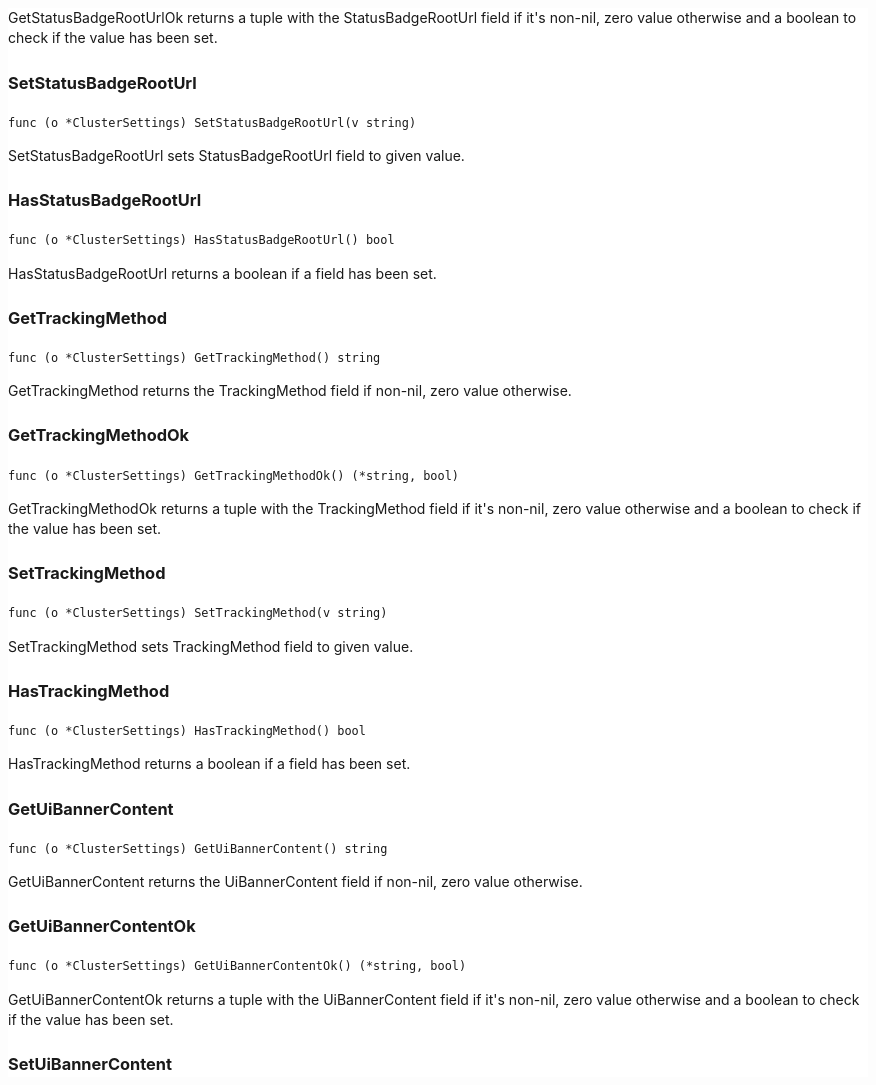 GetStatusBadgeRootUrlOk returns a tuple with the StatusBadgeRootUrl field if it's non-nil, zero value otherwise
and a boolean to check if the value has been set.

### SetStatusBadgeRootUrl

`func (o *ClusterSettings) SetStatusBadgeRootUrl(v string)`

SetStatusBadgeRootUrl sets StatusBadgeRootUrl field to given value.

### HasStatusBadgeRootUrl

`func (o *ClusterSettings) HasStatusBadgeRootUrl() bool`

HasStatusBadgeRootUrl returns a boolean if a field has been set.

### GetTrackingMethod

`func (o *ClusterSettings) GetTrackingMethod() string`

GetTrackingMethod returns the TrackingMethod field if non-nil, zero value otherwise.

### GetTrackingMethodOk

`func (o *ClusterSettings) GetTrackingMethodOk() (*string, bool)`

GetTrackingMethodOk returns a tuple with the TrackingMethod field if it's non-nil, zero value otherwise
and a boolean to check if the value has been set.

### SetTrackingMethod

`func (o *ClusterSettings) SetTrackingMethod(v string)`

SetTrackingMethod sets TrackingMethod field to given value.

### HasTrackingMethod

`func (o *ClusterSettings) HasTrackingMethod() bool`

HasTrackingMethod returns a boolean if a field has been set.

### GetUiBannerContent

`func (o *ClusterSettings) GetUiBannerContent() string`

GetUiBannerContent returns the UiBannerContent field if non-nil, zero value otherwise.

### GetUiBannerContentOk

`func (o *ClusterSettings) GetUiBannerContentOk() (*string, bool)`

GetUiBannerContentOk returns a tuple with the UiBannerContent field if it's non-nil, zero value otherwise
and a boolean to check if the value has been set.

### SetUiBannerContent
